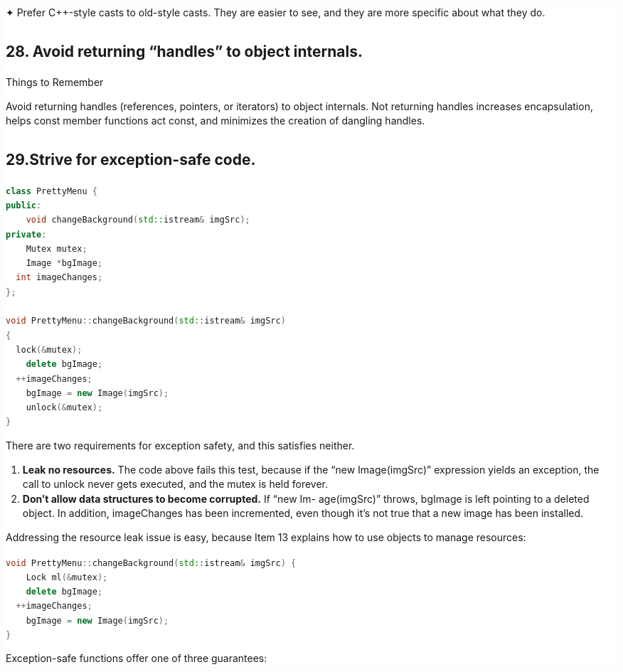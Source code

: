 ✦  Prefer C++-style casts to old-style casts. They are easier to see, and they are more specific about what they do.

## 28. Avoid returning “handles” to object internals.

Things to Remember

Avoid returning handles (references, pointers, or iterators) to object internals. Not returning handles increases encapsulation, helps const member functions act const, and minimizes the creation of dangling handles.

## 29.Strive for exception-safe code.

```cpp
class PrettyMenu { 
public:
	void changeBackground(std::istream& imgSrc);
private:
	Mutex mutex;
	Image *bgImage; 
  int imageChanges;
};

void PrettyMenu::changeBackground(std::istream& imgSrc)
{
  lock(&mutex);
	delete bgImage; 
  ++imageChanges;
	bgImage = new Image(imgSrc);
	unlock(&mutex);
}
```

There are two requirements for exception safety, and this satisfies neither.

1. **Leak no resources.** The code above fails this test, because if the “new Image(imgSrc)” expression yields an exception, the call to unlock never gets executed, and the mutex is held forever.
2. **Don’t allow data structures to become corrupted.** If “new Im- age(imgSrc)” throws, bgImage is left pointing to a deleted object. In addition, imageChanges has been incremented, even though it’s not true that a new image has been installed. 

Addressing the resource leak issue is easy, because Item 13 explains how to use objects to manage resources:

```cpp
void PrettyMenu::changeBackground(std::istream& imgSrc) {
	Lock ml(&mutex);
	delete bgImage; 
  ++imageChanges;
	bgImage = new Image(imgSrc);
}
```

Exception-safe functions offer one of three guarantees:
